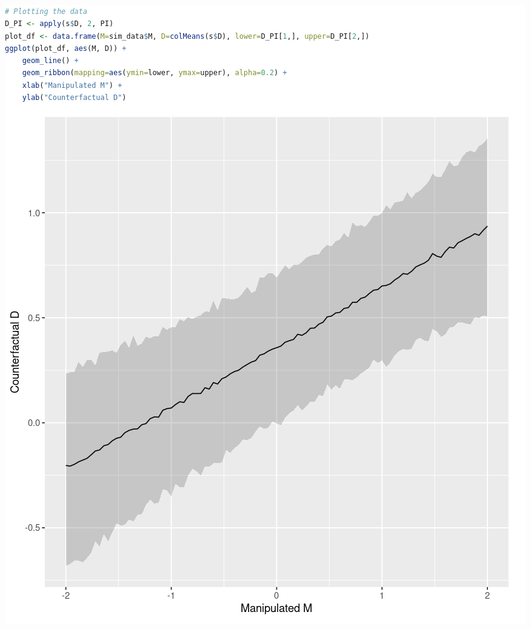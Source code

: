 
```R
# Plotting the data
D_PI <- apply(s$D, 2, PI)
plot_df <- data.frame(M=sim_data$M, D=colMeans(s$D), lower=D_PI[1,], upper=D_PI[2,])
ggplot(plot_df, aes(M, D)) +
    geom_line() +
    geom_ribbon(mapping=aes(ymin=lower, ymax=upper), alpha=0.2) +
    xlab("Manipulated M") +
    ylab("Counterfactual D")
```


    
![png](sr-chapter5-output_156_0.png)
    